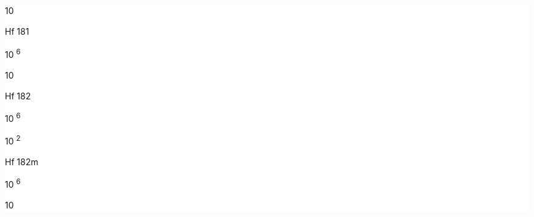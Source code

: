 10

</td>
    </tr>
    <tr>
      <td valign="top">

Hf 181

</td>
      <td valign="top">

10
          <sup>6</sup>

</td>
      <td valign="top">

10

</td>
    </tr>
    <tr>
      <td valign="top">

Hf 182

</td>
      <td valign="top">

10
          <sup>6</sup>

</td>
      <td valign="top">

10
          <sup>2</sup>

</td>
    </tr>
    <tr>
      <td valign="top">

Hf 182m

</td>
      <td valign="top">

10
          <sup>6</sup>

</td>
      <td valign="top">

10

</td>
    </tr>
    <tr>
      <td valign="top">
